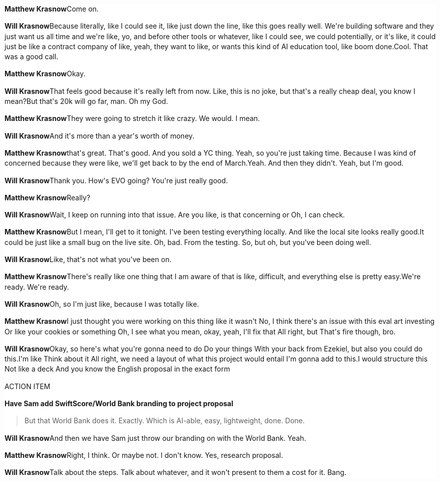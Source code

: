 **Matthew Krasnow**Come on.

**Will Krasnow**Because literally, like I could see it, like just down the line, like this goes really well. We're building software and they just want us all time and we're like, yo, and before other tools or whatever, like I could see, we could potentially, or it's like, it could just be like a contract company of like, yeah, they want to like, or wants this kind of AI education tool, like boom done.Cool. That was a good call.

**Matthew Krasnow**Okay.

**Will Krasnow**That feels good because it's really left from now. Like, this is no joke, but that's a really cheap deal, you know I mean?But that's 20k will go far, man. Oh my God.

**Matthew Krasnow**They were going to stretch it like crazy. We would. I mean.

**Will Krasnow**And it's more than a year's worth of money.

**Matthew Krasnow**that's great. That's good. And you sold a YC thing. Yeah, so you're just taking time. Because I was kind of concerned because they were like, we'll get back to by the end of March.Yeah. And then they didn't. Yeah, but I'm good.

**Will Krasnow**Thank you. How's EVO going? You're just really good.

**Matthew Krasnow**Really?

**Will Krasnow**Wait, I keep on running into that issue. Are you like, is that concerning or Oh, I can check.

**Matthew Krasnow**But I mean, I'll get to it tonight. I've been testing everything locally. And like the local site looks really good.It could be just like a small bug on the live site. Oh, bad. From the testing. So, but oh, but you've been doing well.

**Will Krasnow**Like, that's not what you've been on.

**Matthew Krasnow**There's really like one thing that I am aware of that is like, difficult, and everything else is pretty easy.We're ready. We're ready.

**Will Krasnow**Oh, so I'm just like, because I was totally like.

**Matthew Krasnow**I just thought you were working on this thing like it wasn't No, I think there's an issue with this eval art investing Or like your cookies or something Oh, I see what you mean, okay, yeah, I'll fix that All right, but That's fire though, bro.

**Will Krasnow**Okay, so here's what you're gonna need to do Do your things With your back from Ezekiel, but also you could do this.I'm like Think about it All right, we need a layout of what this project would entail I'm gonna add to this.I would structure this Not like a deck And you know the English proposal in the exact form

ACTION ITEM

**Have Sam add SwiftScore/World Bank branding to project proposal**

> But that World Bank does it. Exactly. Which is AI-able, easy, lightweight, done. Done.
> 

**Will Krasnow**And then we have Sam just throw our branding on with the World Bank. Yeah.

**Matthew Krasnow**Right, I think. Or maybe not. I don't know. Yes, research proposal.

**Will Krasnow**Talk about the steps. Talk about whatever, and it won't present to them a cost for it. Bang.
